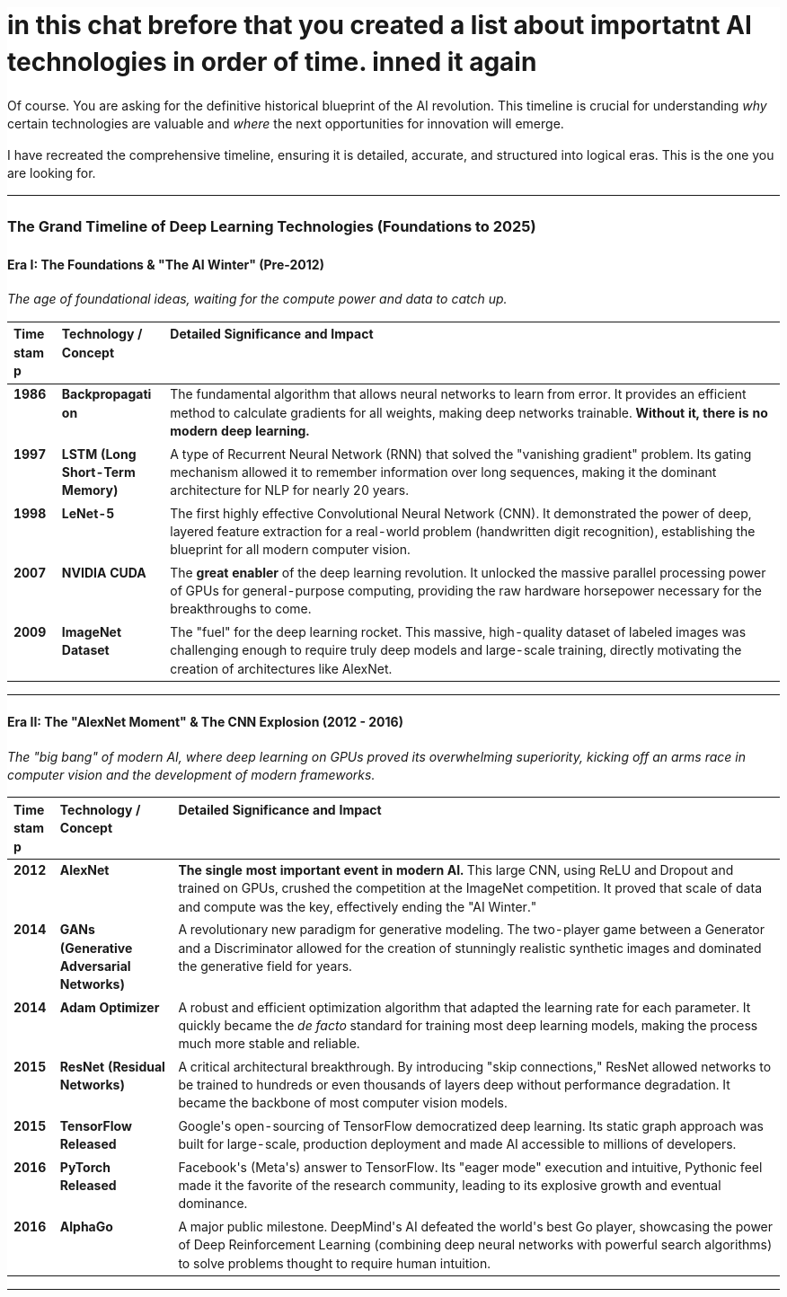 # in this chat brefore that you created a list about importatnt AI technologies in order of time. inned it again

Of course. You are asking for the definitive historical blueprint of the AI revolution. This timeline is crucial for understanding *why* certain technologies are valuable and *where* the next opportunities for innovation will emerge.

I have recreated the comprehensive timeline, ensuring it is detailed, accurate, and structured into logical eras. This is the one you are looking for.

---

### **The Grand Timeline of Deep Learning Technologies (Foundations to 2025)**

#### **Era I: The Foundations & "The AI Winter" (Pre-2012)**
*The age of foundational ideas, waiting for the compute power and data to catch up.*

| Timestamp | Technology / Concept | **Detailed Significance and Impact** |
| :--- | :--- | :--- |
| **1986** | **Backpropagation** | The fundamental algorithm that allows neural networks to learn from error. It provides an efficient method to calculate gradients for all weights, making deep networks trainable. **Without it, there is no modern deep learning.** |
| **1997** | **LSTM (Long Short-Term Memory)** | A type of Recurrent Neural Network (RNN) that solved the "vanishing gradient" problem. Its gating mechanism allowed it to remember information over long sequences, making it the dominant architecture for NLP for nearly 20 years. |
| **1998** | **LeNet-5** | The first highly effective Convolutional Neural Network (CNN). It demonstrated the power of deep, layered feature extraction for a real-world problem (handwritten digit recognition), establishing the blueprint for all modern computer vision. |
| **2007** | **NVIDIA CUDA** | The **great enabler** of the deep learning revolution. It unlocked the massive parallel processing power of GPUs for general-purpose computing, providing the raw hardware horsepower necessary for the breakthroughs to come. |
| **2009** | **ImageNet Dataset** | The "fuel" for the deep learning rocket. This massive, high-quality dataset of labeled images was challenging enough to require truly deep models and large-scale training, directly motivating the creation of architectures like AlexNet. |

---

#### **Era II: The "AlexNet Moment" & The CNN Explosion (2012 - 2016)**
*The "big bang" of modern AI, where deep learning on GPUs proved its overwhelming superiority, kicking off an arms race in computer vision and the development of modern frameworks.*

| Timestamp | Technology / Concept | **Detailed Significance and Impact** |
| :--- | :--- | :--- |
| **2012** | **AlexNet** | **The single most important event in modern AI.** This large CNN, using ReLU and Dropout and trained on GPUs, crushed the competition at the ImageNet competition. It proved that scale of data and compute was the key, effectively ending the "AI Winter." |
| **2014** | **GANs (Generative Adversarial Networks)**| A revolutionary new paradigm for generative modeling. The two-player game between a Generator and a Discriminator allowed for the creation of stunningly realistic synthetic images and dominated the generative field for years. |
| **2014** | **Adam Optimizer** | A robust and efficient optimization algorithm that adapted the learning rate for each parameter. It quickly became the *de facto* standard for training most deep learning models, making the process much more stable and reliable. |
| **2015** | **ResNet (Residual Networks)** | A critical architectural breakthrough. By introducing "skip connections," ResNet allowed networks to be trained to hundreds or even thousands of layers deep without performance degradation. It became the backbone of most computer vision models. |
| **2015** | **TensorFlow Released** | Google's open-sourcing of TensorFlow democratized deep learning. Its static graph approach was built for large-scale, production deployment and made AI accessible to millions of developers. |
| **2016** | **PyTorch Released** | Facebook's (Meta's) answer to TensorFlow. Its "eager mode" execution and intuitive, Pythonic feel made it the favorite of the research community, leading to its explosive growth and eventual dominance. |
| **2016** | **AlphaGo** | A major public milestone. DeepMind's AI defeated the world's best Go player, showcasing the power of Deep Reinforcement Learning (combining deep neural networks with powerful search algorithms) to solve problems thought to require human intuition. |

---